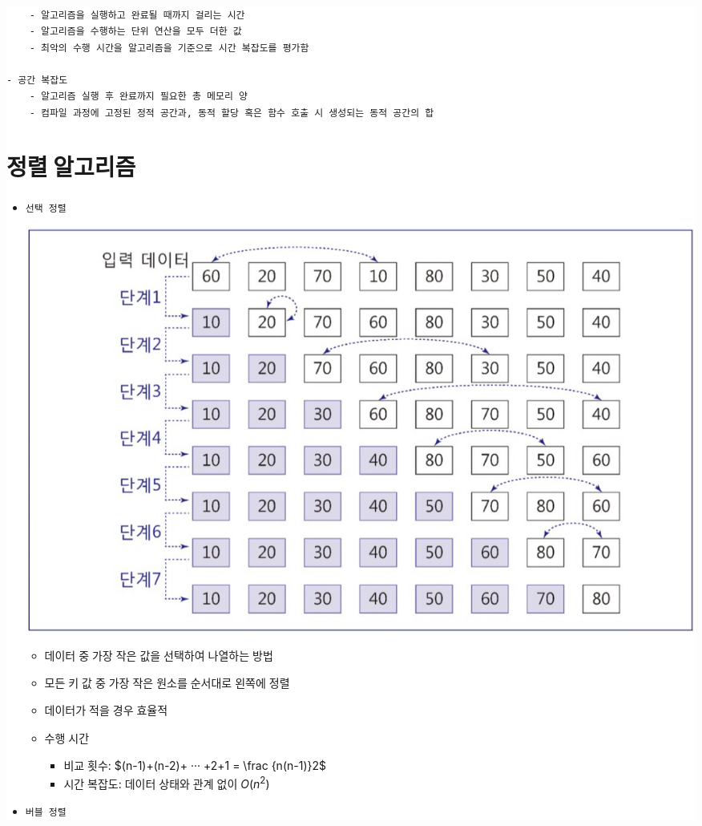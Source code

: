         
        - 알고리즘을 실행하고 완료될 때까지 걸리는 시간
        - 알고리즘을 수행하는 단위 연산을 모두 더한 값
        - 최악의 수행 시간을 알고리즘을 기준으로 시간 복잡도를 평가함

    - 공간 복잡도
        - 알고리즘 실행 후 완료까지 필요한 총 메모리 양
        - 컴파일 과정에 고정된 정적 공간과, 동적 할당 혹은 함수 호출 시 생성되는 동적 공간의 합

# 정렬 알고리즘

- `선택 정렬`

    ![algo_8](images/algo_8.jpeg)

    - 데이터 중 가장 작은 값을 선택하여 나열하는 방법
    - 모든 키 값 중 가장 작은 원소를 순서대로 왼쪽에 정렬
    - 데이터가 적을 경우 효율적

    - 수행 시간
        - 비교 횟수: $(n-1)+(n-2)+ ··· +2+1 = \frac {n(n-1)}2$
        - 시간 복잡도: 데이터 상태와 관계 없이 $O(n^2)$
    

- `버블 정렬`
